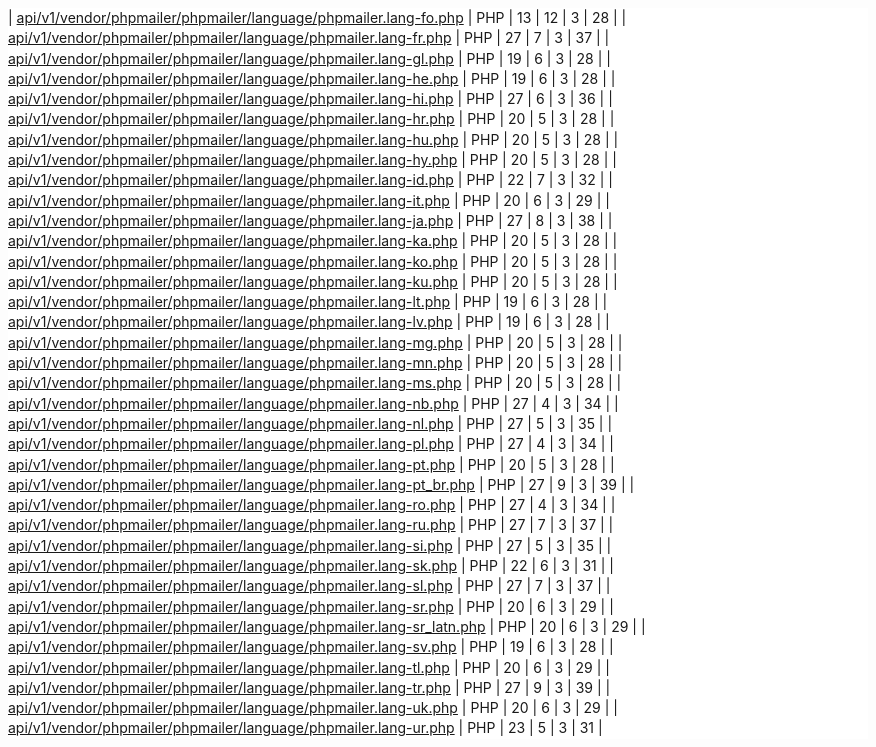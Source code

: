| [api/v1/vendor/phpmailer/phpmailer/language/phpmailer.lang-fo.php](/api/v1/vendor/phpmailer/phpmailer/language/phpmailer.lang-fo.php) | PHP | 13 | 12 | 3 | 28 |
| [api/v1/vendor/phpmailer/phpmailer/language/phpmailer.lang-fr.php](/api/v1/vendor/phpmailer/phpmailer/language/phpmailer.lang-fr.php) | PHP | 27 | 7 | 3 | 37 |
| [api/v1/vendor/phpmailer/phpmailer/language/phpmailer.lang-gl.php](/api/v1/vendor/phpmailer/phpmailer/language/phpmailer.lang-gl.php) | PHP | 19 | 6 | 3 | 28 |
| [api/v1/vendor/phpmailer/phpmailer/language/phpmailer.lang-he.php](/api/v1/vendor/phpmailer/phpmailer/language/phpmailer.lang-he.php) | PHP | 19 | 6 | 3 | 28 |
| [api/v1/vendor/phpmailer/phpmailer/language/phpmailer.lang-hi.php](/api/v1/vendor/phpmailer/phpmailer/language/phpmailer.lang-hi.php) | PHP | 27 | 6 | 3 | 36 |
| [api/v1/vendor/phpmailer/phpmailer/language/phpmailer.lang-hr.php](/api/v1/vendor/phpmailer/phpmailer/language/phpmailer.lang-hr.php) | PHP | 20 | 5 | 3 | 28 |
| [api/v1/vendor/phpmailer/phpmailer/language/phpmailer.lang-hu.php](/api/v1/vendor/phpmailer/phpmailer/language/phpmailer.lang-hu.php) | PHP | 20 | 5 | 3 | 28 |
| [api/v1/vendor/phpmailer/phpmailer/language/phpmailer.lang-hy.php](/api/v1/vendor/phpmailer/phpmailer/language/phpmailer.lang-hy.php) | PHP | 20 | 5 | 3 | 28 |
| [api/v1/vendor/phpmailer/phpmailer/language/phpmailer.lang-id.php](/api/v1/vendor/phpmailer/phpmailer/language/phpmailer.lang-id.php) | PHP | 22 | 7 | 3 | 32 |
| [api/v1/vendor/phpmailer/phpmailer/language/phpmailer.lang-it.php](/api/v1/vendor/phpmailer/phpmailer/language/phpmailer.lang-it.php) | PHP | 20 | 6 | 3 | 29 |
| [api/v1/vendor/phpmailer/phpmailer/language/phpmailer.lang-ja.php](/api/v1/vendor/phpmailer/phpmailer/language/phpmailer.lang-ja.php) | PHP | 27 | 8 | 3 | 38 |
| [api/v1/vendor/phpmailer/phpmailer/language/phpmailer.lang-ka.php](/api/v1/vendor/phpmailer/phpmailer/language/phpmailer.lang-ka.php) | PHP | 20 | 5 | 3 | 28 |
| [api/v1/vendor/phpmailer/phpmailer/language/phpmailer.lang-ko.php](/api/v1/vendor/phpmailer/phpmailer/language/phpmailer.lang-ko.php) | PHP | 20 | 5 | 3 | 28 |
| [api/v1/vendor/phpmailer/phpmailer/language/phpmailer.lang-ku.php](/api/v1/vendor/phpmailer/phpmailer/language/phpmailer.lang-ku.php) | PHP | 20 | 5 | 3 | 28 |
| [api/v1/vendor/phpmailer/phpmailer/language/phpmailer.lang-lt.php](/api/v1/vendor/phpmailer/phpmailer/language/phpmailer.lang-lt.php) | PHP | 19 | 6 | 3 | 28 |
| [api/v1/vendor/phpmailer/phpmailer/language/phpmailer.lang-lv.php](/api/v1/vendor/phpmailer/phpmailer/language/phpmailer.lang-lv.php) | PHP | 19 | 6 | 3 | 28 |
| [api/v1/vendor/phpmailer/phpmailer/language/phpmailer.lang-mg.php](/api/v1/vendor/phpmailer/phpmailer/language/phpmailer.lang-mg.php) | PHP | 20 | 5 | 3 | 28 |
| [api/v1/vendor/phpmailer/phpmailer/language/phpmailer.lang-mn.php](/api/v1/vendor/phpmailer/phpmailer/language/phpmailer.lang-mn.php) | PHP | 20 | 5 | 3 | 28 |
| [api/v1/vendor/phpmailer/phpmailer/language/phpmailer.lang-ms.php](/api/v1/vendor/phpmailer/phpmailer/language/phpmailer.lang-ms.php) | PHP | 20 | 5 | 3 | 28 |
| [api/v1/vendor/phpmailer/phpmailer/language/phpmailer.lang-nb.php](/api/v1/vendor/phpmailer/phpmailer/language/phpmailer.lang-nb.php) | PHP | 27 | 4 | 3 | 34 |
| [api/v1/vendor/phpmailer/phpmailer/language/phpmailer.lang-nl.php](/api/v1/vendor/phpmailer/phpmailer/language/phpmailer.lang-nl.php) | PHP | 27 | 5 | 3 | 35 |
| [api/v1/vendor/phpmailer/phpmailer/language/phpmailer.lang-pl.php](/api/v1/vendor/phpmailer/phpmailer/language/phpmailer.lang-pl.php) | PHP | 27 | 4 | 3 | 34 |
| [api/v1/vendor/phpmailer/phpmailer/language/phpmailer.lang-pt.php](/api/v1/vendor/phpmailer/phpmailer/language/phpmailer.lang-pt.php) | PHP | 20 | 5 | 3 | 28 |
| [api/v1/vendor/phpmailer/phpmailer/language/phpmailer.lang-pt\_br.php](/api/v1/vendor/phpmailer/phpmailer/language/phpmailer.lang-pt_br.php) | PHP | 27 | 9 | 3 | 39 |
| [api/v1/vendor/phpmailer/phpmailer/language/phpmailer.lang-ro.php](/api/v1/vendor/phpmailer/phpmailer/language/phpmailer.lang-ro.php) | PHP | 27 | 4 | 3 | 34 |
| [api/v1/vendor/phpmailer/phpmailer/language/phpmailer.lang-ru.php](/api/v1/vendor/phpmailer/phpmailer/language/phpmailer.lang-ru.php) | PHP | 27 | 7 | 3 | 37 |
| [api/v1/vendor/phpmailer/phpmailer/language/phpmailer.lang-si.php](/api/v1/vendor/phpmailer/phpmailer/language/phpmailer.lang-si.php) | PHP | 27 | 5 | 3 | 35 |
| [api/v1/vendor/phpmailer/phpmailer/language/phpmailer.lang-sk.php](/api/v1/vendor/phpmailer/phpmailer/language/phpmailer.lang-sk.php) | PHP | 22 | 6 | 3 | 31 |
| [api/v1/vendor/phpmailer/phpmailer/language/phpmailer.lang-sl.php](/api/v1/vendor/phpmailer/phpmailer/language/phpmailer.lang-sl.php) | PHP | 27 | 7 | 3 | 37 |
| [api/v1/vendor/phpmailer/phpmailer/language/phpmailer.lang-sr.php](/api/v1/vendor/phpmailer/phpmailer/language/phpmailer.lang-sr.php) | PHP | 20 | 6 | 3 | 29 |
| [api/v1/vendor/phpmailer/phpmailer/language/phpmailer.lang-sr\_latn.php](/api/v1/vendor/phpmailer/phpmailer/language/phpmailer.lang-sr_latn.php) | PHP | 20 | 6 | 3 | 29 |
| [api/v1/vendor/phpmailer/phpmailer/language/phpmailer.lang-sv.php](/api/v1/vendor/phpmailer/phpmailer/language/phpmailer.lang-sv.php) | PHP | 19 | 6 | 3 | 28 |
| [api/v1/vendor/phpmailer/phpmailer/language/phpmailer.lang-tl.php](/api/v1/vendor/phpmailer/phpmailer/language/phpmailer.lang-tl.php) | PHP | 20 | 6 | 3 | 29 |
| [api/v1/vendor/phpmailer/phpmailer/language/phpmailer.lang-tr.php](/api/v1/vendor/phpmailer/phpmailer/language/phpmailer.lang-tr.php) | PHP | 27 | 9 | 3 | 39 |
| [api/v1/vendor/phpmailer/phpmailer/language/phpmailer.lang-uk.php](/api/v1/vendor/phpmailer/phpmailer/language/phpmailer.lang-uk.php) | PHP | 20 | 6 | 3 | 29 |
| [api/v1/vendor/phpmailer/phpmailer/language/phpmailer.lang-ur.php](/api/v1/vendor/phpmailer/phpmailer/language/phpmailer.lang-ur.php) | PHP | 23 | 5 | 3 | 31 |